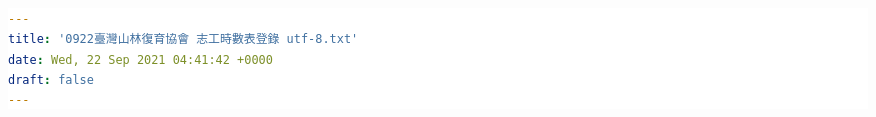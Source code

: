 ```yaml
---
title: '0922臺灣山林復育協會 志工時數表登錄 utf-8.txt'
date: Wed, 22 Sep 2021 04:41:42 +0000
draft: false
---
```

